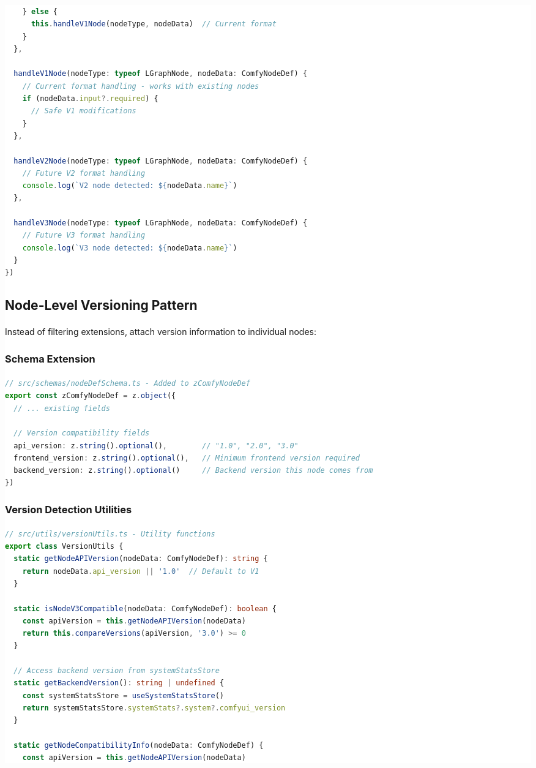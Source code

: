 ```typescript
    } else {
      this.handleV1Node(nodeType, nodeData)  // Current format
    }
  },
  
  handleV1Node(nodeType: typeof LGraphNode, nodeData: ComfyNodeDef) {
    // Current format handling - works with existing nodes
    if (nodeData.input?.required) {
      // Safe V1 modifications
    }
  },
  
  handleV2Node(nodeType: typeof LGraphNode, nodeData: ComfyNodeDef) {
    // Future V2 format handling
    console.log(`V2 node detected: ${nodeData.name}`)
  },
  
  handleV3Node(nodeType: typeof LGraphNode, nodeData: ComfyNodeDef) {
    // Future V3 format handling
    console.log(`V3 node detected: ${nodeData.name}`)
  }
})
```

## Node-Level Versioning Pattern

Instead of filtering extensions, attach version information to individual nodes:

### Schema Extension

```typescript
// src/schemas/nodeDefSchema.ts - Added to zComfyNodeDef
export const zComfyNodeDef = z.object({
  // ... existing fields
  
  // Version compatibility fields
  api_version: z.string().optional(),        // "1.0", "2.0", "3.0"
  frontend_version: z.string().optional(),   // Minimum frontend version required
  backend_version: z.string().optional()     // Backend version this node comes from
})
```

### Version Detection Utilities

```typescript
// src/utils/versionUtils.ts - Utility functions
export class VersionUtils {
  static getNodeAPIVersion(nodeData: ComfyNodeDef): string {
    return nodeData.api_version || '1.0'  // Default to V1
  }
  
  static isNodeV3Compatible(nodeData: ComfyNodeDef): boolean {
    const apiVersion = this.getNodeAPIVersion(nodeData)
    return this.compareVersions(apiVersion, '3.0') >= 0
  }
  
  // Access backend version from systemStatsStore
  static getBackendVersion(): string | undefined {
    const systemStatsStore = useSystemStatsStore()
    return systemStatsStore.systemStats?.system?.comfyui_version
  }
  
  static getNodeCompatibilityInfo(nodeData: ComfyNodeDef) {
    const apiVersion = this.getNodeAPIVersion(nodeData)
```
